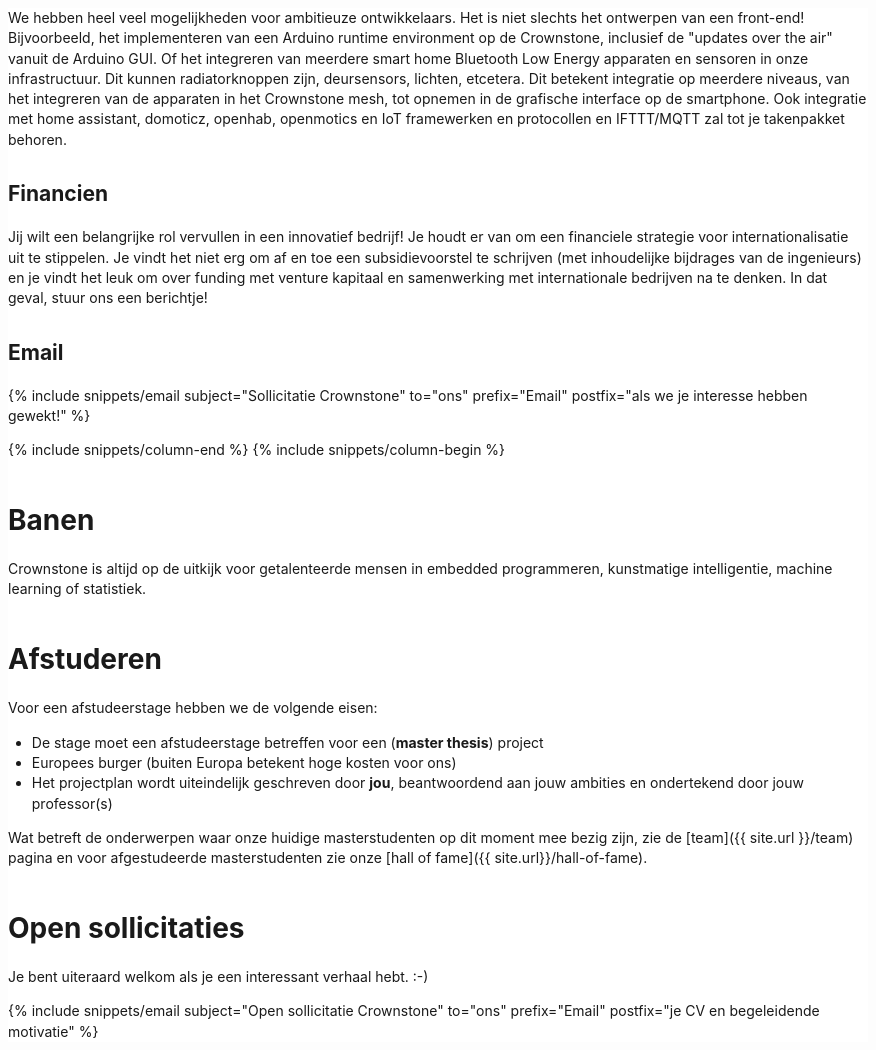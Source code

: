 We hebben heel veel mogelijkheden voor ambitieuze ontwikkelaars. Het is niet slechts het ontwerpen van een front-end! 
Bijvoorbeeld, het implementeren van een Arduino runtime environment op de Crownstone, inclusief de "updates over the air" vanuit de Arduino GUI. 
Of het integreren van meerdere smart home Bluetooth Low Energy apparaten en sensoren in onze infrastructuur. Dit kunnen radiatorknoppen zijn, deursensors, lichten, etcetera. 
Dit betekent integratie op meerdere niveaus, van het integreren van de apparaten in het Crownstone mesh, tot opnemen in de grafische interface op de smartphone.
Ook integratie met home assistant, domoticz, openhab, openmotics en IoT framewerken en protocollen en IFTTT/MQTT zal tot je takenpakket behoren.
			
## Financien

Jij wilt een belangrijke rol vervullen in een innovatief bedrijf! Je houdt er van om een financiele strategie voor internationalisatie uit te stippelen. Je vindt het niet erg om af en toe een subsidievoorstel te schrijven (met inhoudelijke bijdrages van de ingenieurs) en je vindt het leuk om over funding met venture kapitaal en samenwerking met internationale bedrijven na te denken. In dat geval, stuur ons een berichtje!

## Email 

{% include snippets/email subject="Sollicitatie Crownstone" to="ons" prefix="Email" postfix="als we je interesse hebben gewekt!" %}
		
{% include snippets/column-end %}
{% include snippets/column-begin %}

# Banen

Crownstone is altijd op de uitkijk voor getalenteerde mensen in embedded programmeren, kunstmatige intelligentie, machine learning of statistiek.
	
# Afstuderen

 Voor een afstudeerstage hebben we de volgende eisen:

* De stage moet een afstudeerstage betreffen voor een (**master thesis**) project
* Europees burger (buiten Europa betekent hoge kosten voor ons)
* Het projectplan wordt uiteindelijk geschreven door **jou**, beantwoordend aan jouw ambities en ondertekend door jouw professor(s)

Wat betreft de onderwerpen waar onze huidige masterstudenten op dit moment mee bezig zijn, zie de [team]({{ site.url }}/team) pagina en voor afgestudeerde masterstudenten zie onze [hall of fame]({{ site.url}}/hall-of-fame). 

# Open sollicitaties

Je bent uiteraard welkom als je een interessant verhaal hebt. :-) 

{% include snippets/email subject="Open sollicitatie Crownstone" to="ons" prefix="Email" postfix="je CV en begeleidende motivatie" %}
